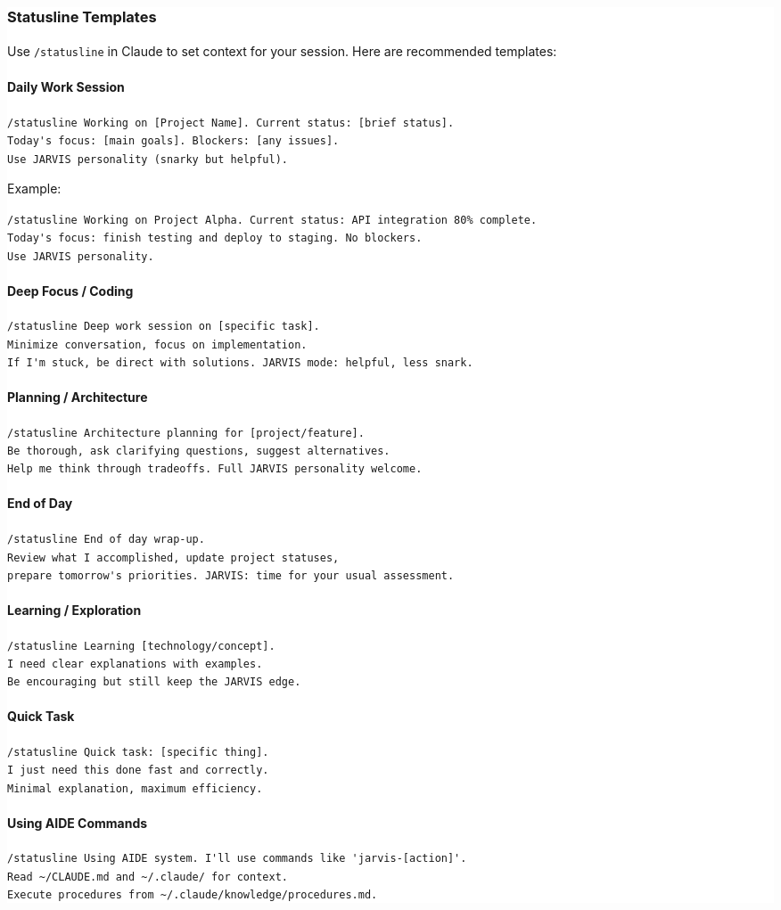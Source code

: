 ### Statusline Templates

Use `/statusline` in Claude to set context for your session. Here are recommended templates:

#### Daily Work Session
```
/statusline Working on [Project Name]. Current status: [brief status]. 
Today's focus: [main goals]. Blockers: [any issues]. 
Use JARVIS personality (snarky but helpful).
```

Example:
```
/statusline Working on Project Alpha. Current status: API integration 80% complete. 
Today's focus: finish testing and deploy to staging. No blockers. 
Use JARVIS personality.
```

#### Deep Focus / Coding
```
/statusline Deep work session on [specific task]. 
Minimize conversation, focus on implementation. 
If I'm stuck, be direct with solutions. JARVIS mode: helpful, less snark.
```

#### Planning / Architecture
```
/statusline Architecture planning for [project/feature]. 
Be thorough, ask clarifying questions, suggest alternatives. 
Help me think through tradeoffs. Full JARVIS personality welcome.
```

#### End of Day
```
/statusline End of day wrap-up. 
Review what I accomplished, update project statuses, 
prepare tomorrow's priorities. JARVIS: time for your usual assessment.
```

#### Learning / Exploration
```
/statusline Learning [technology/concept]. 
I need clear explanations with examples. 
Be encouraging but still keep the JARVIS edge.
```

#### Quick Task
```
/statusline Quick task: [specific thing]. 
I just need this done fast and correctly. 
Minimal explanation, maximum efficiency.
```

#### Using AIDE Commands
```
/statusline Using AIDE system. I'll use commands like 'jarvis-[action]'. 
Read ~/CLAUDE.md and ~/.claude/ for context. 
Execute procedures from ~/.claude/knowledge/procedures.md.
```

